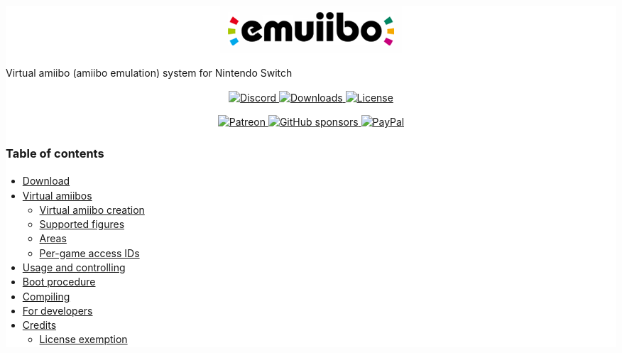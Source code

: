 <p align="center">
  <img alt="emuiibo" src="res/logo.png">
</p

<p align="center">
  Virtual amiibo (amiibo emulation) system for Nintendo Switch
</p>

<p align="center">
  <a title="Discord" href="https://discord.gg/3KpFyaH">
    <img alt="Discord" src="https://img.shields.io/discord/789833418631675954?label=Discord&logo=Discord&logoColor=fff&style=for-the-badge">
  </a>
  <a title="Downloads" href="https://github.com/XorTroll/emuiibo/releases/latest">
    <img alt="Downloads" src="https://img.shields.io/github/downloads/XorTroll/emuiibo/total?longCache=true&style=for-the-badge&label=Downloads&logoColor=fff&logo=GitHub">
  </a>
  <a title="License" href="https://github.com/XorTroll/emuiibo/blob/master/LICENSE">
    <img alt="License" src="https://img.shields.io/github/license/XorTroll/emuiibo?style=for-the-badge">
  </a>
</p>

<p align="center">
  <a title="b" href="https://www.patreon.com/xortroll">
    <img alt="Patreon" src="https://img.shields.io/endpoint.svg?url=https%3A%2F%2Fshieldsio-patreon.vercel.app%2Fapi%3Fusername%3DXorTroll%26type%3Dpatrons&style=for-the-badge"/>
  </a>
  <a href="https://github.com/sponsors/XorTroll">
    <img alt="GitHub sponsors" src="https://img.shields.io/github/sponsors/XorTroll?label=Sponsor&logo=GitHub&style=for-the-badge"/>
  </a>
  <a href="https://www.paypal.com/donate/?hosted_button_id=PHQKFTY9AHPUU">
    <img alt="PayPal" src="https://img.shields.io/badge/Donate-PayPal-green.svg?style=for-the-badge"/>
  </a>
</p>

<h3>
Table of contents
</h3>

- [Download](#download)
- [Virtual amiibos](#virtual-amiibos)
  - [Virtual amiibo creation](#virtual-amiibo-creation)
  - [Supported figures](#supported-figures)
  - [Areas](#areas)
  - [Per-game access IDs](#per-game-access-ids)
- [Usage and controlling](#usage-and-controlling)
- [Boot procedure](#boot-procedure)
- [Compiling](#compiling)
- [For developers](#for-developers)
- [Credits](#credits)
  - [License exemption](#license-exemption)
